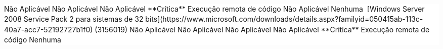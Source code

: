 </td>
<td style="border:1px solid black;">
Não Aplicável

</td>
<td style="border:1px solid black;">
Não Aplicável

</td>
<td style="border:1px solid black;">
Não Aplicável

</td>
<td style="border:1px solid black;">
**Crítica**  
Execução remota de código

</td>
<td style="border:1px solid black;">
Não Aplicável

</td>
<td style="border:1px solid black;">
Nenhuma 

</td>
</tr>
<tr>
<td style="border:1px solid black;">
[Windows Server 2008 Service Pack 2 para sistemas de 32 bits](https://www.microsoft.com/downloads/details.aspx?familyid=050415ab-113c-40a7-acc7-52192727b1f0)  
(3156019)

</td>
<td style="border:1px solid black;">
Não Aplicável

</td>
<td style="border:1px solid black;">
Não Aplicável

</td>
<td style="border:1px solid black;">
Não Aplicável

</td>
<td style="border:1px solid black;">
Não Aplicável

</td>
<td style="border:1px solid black;">
**Crítica**  
Execução remota de código

</td>
<td style="border:1px solid black;">
Nenhuma 
